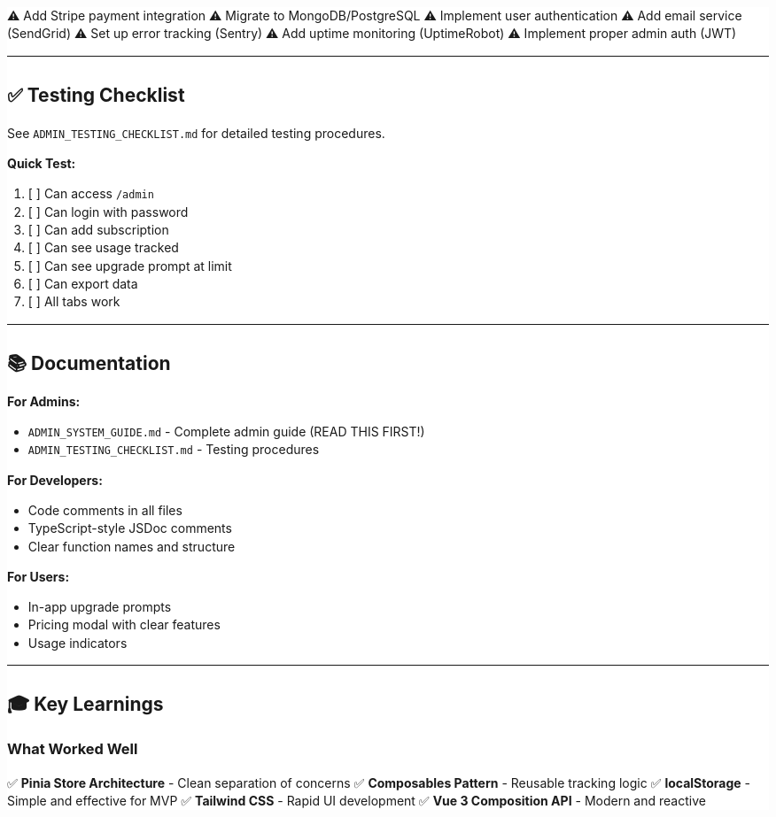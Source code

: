 ⚠️ Add Stripe payment integration
⚠️ Migrate to MongoDB/PostgreSQL
⚠️ Implement user authentication
⚠️ Add email service (SendGrid)
⚠️ Set up error tracking (Sentry)
⚠️ Add uptime monitoring (UptimeRobot)
⚠️ Implement proper admin auth (JWT)

---

## ✅ Testing Checklist

See `ADMIN_TESTING_CHECKLIST.md` for detailed testing procedures.

**Quick Test:**
1. [ ] Can access `/admin`
2. [ ] Can login with password
3. [ ] Can add subscription
4. [ ] Can see usage tracked
5. [ ] Can see upgrade prompt at limit
6. [ ] Can export data
7. [ ] All tabs work

---

## 📚 Documentation

**For Admins:**
- `ADMIN_SYSTEM_GUIDE.md` - Complete admin guide (READ THIS FIRST!)
- `ADMIN_TESTING_CHECKLIST.md` - Testing procedures

**For Developers:**
- Code comments in all files
- TypeScript-style JSDoc comments
- Clear function names and structure

**For Users:**
- In-app upgrade prompts
- Pricing modal with clear features
- Usage indicators

---

## 🎓 Key Learnings

### What Worked Well

✅ **Pinia Store Architecture** - Clean separation of concerns
✅ **Composables Pattern** - Reusable tracking logic
✅ **localStorage** - Simple and effective for MVP
✅ **Tailwind CSS** - Rapid UI development
✅ **Vue 3 Composition API** - Modern and reactive
